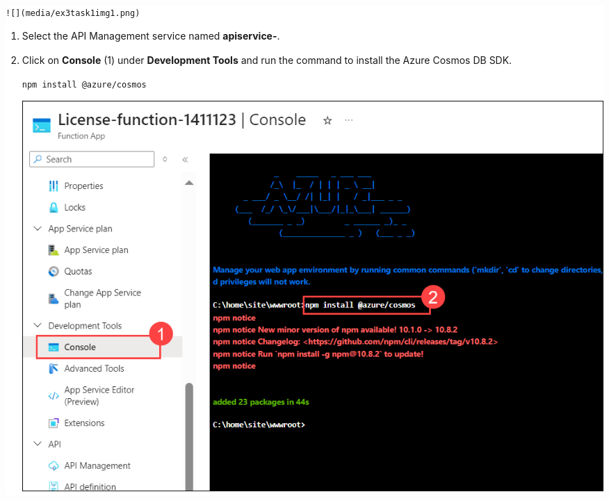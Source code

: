     ![](media/ex3task1img1.png)

1. Select the API Management service named **apiservice-<inject key="DeploymentID" enableCopy="false" />**.

1. Click on **Console** (1) under **Development Tools** and run the command to install the Azure Cosmos DB SDK.

    ```
    npm install @azure/cosmos
    ```

    ![](media/ex3task3img9.png)
